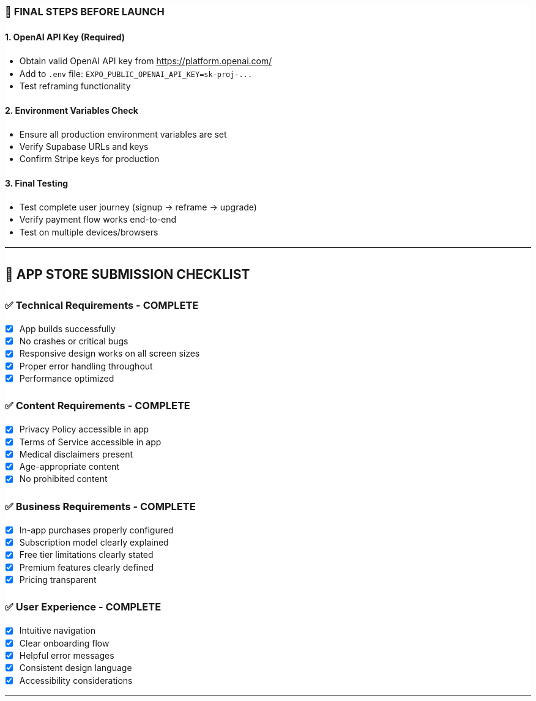 ### 🔧 **FINAL STEPS BEFORE LAUNCH**

#### 1. **OpenAI API Key** (Required)
- Obtain valid OpenAI API key from https://platform.openai.com/
- Add to `.env` file: `EXPO_PUBLIC_OPENAI_API_KEY=sk-proj-...`
- Test reframing functionality

#### 2. **Environment Variables Check**
- Ensure all production environment variables are set
- Verify Supabase URLs and keys
- Confirm Stripe keys for production

#### 3. **Final Testing**
- Test complete user journey (signup → reframe → upgrade)
- Verify payment flow works end-to-end
- Test on multiple devices/browsers

---

## 📱 **APP STORE SUBMISSION CHECKLIST**

### ✅ **Technical Requirements - COMPLETE**
- [x] App builds successfully
- [x] No crashes or critical bugs
- [x] Responsive design works on all screen sizes
- [x] Proper error handling throughout
- [x] Performance optimized

### ✅ **Content Requirements - COMPLETE**
- [x] Privacy Policy accessible in app
- [x] Terms of Service accessible in app
- [x] Medical disclaimers present
- [x] Age-appropriate content
- [x] No prohibited content

### ✅ **Business Requirements - COMPLETE**
- [x] In-app purchases properly configured
- [x] Subscription model clearly explained
- [x] Free tier limitations clearly stated
- [x] Premium features clearly defined
- [x] Pricing transparent

### ✅ **User Experience - COMPLETE**
- [x] Intuitive navigation
- [x] Clear onboarding flow
- [x] Helpful error messages
- [x] Consistent design language
- [x] Accessibility considerations

---

